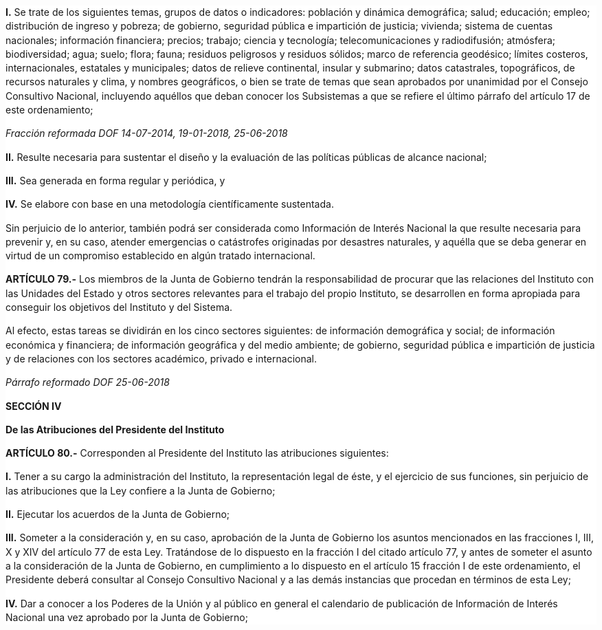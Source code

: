 **I.** Se trate de los siguientes temas, grupos de datos o indicadores: población y dinámica demográfica; salud; educación; empleo; distribución de ingreso y pobreza; de gobierno, seguridad pública e impartición de justicia; vivienda; sistema de cuentas nacionales; información financiera; precios; trabajo; ciencia y tecnología; telecomunicaciones y radiodifusión; atmósfera; biodiversidad; agua; suelo; flora; fauna; residuos peligrosos y residuos sólidos; marco de referencia geodésico; límites costeros, internacionales, estatales y municipales; datos de relieve continental, insular y submarino; datos catastrales, topográficos, de recursos naturales y clima, y nombres geográficos, o bien se trate de temas que sean aprobados por unanimidad por el Consejo Consultivo Nacional, incluyendo aquéllos que deban conocer los Subsistemas a que se refiere el último párrafo del artículo 17 de este ordenamiento;

*Fracción reformada DOF 14-07-2014, 19-01-2018, 25-06-2018*

**II.** Resulte necesaria para sustentar el diseño y la evaluación de las políticas públicas de alcance nacional;

**III.** Sea generada en forma regular y periódica, y

**IV.** Se elabore con base en una metodología científicamente sustentada.

Sin perjuicio de lo anterior, también podrá ser considerada como Información de Interés Nacional la que resulte necesaria para prevenir y, en su caso, atender emergencias o catástrofes originadas por desastres naturales, y aquélla que se deba generar en virtud de un compromiso establecido en algún tratado internacional.

**ARTÍCULO 79.-** Los miembros de la Junta de Gobierno tendrán la responsabilidad de procurar que las relaciones del Instituto con las Unidades del Estado y otros sectores relevantes para el trabajo del propio Instituto, se desarrollen en forma apropiada para conseguir los objetivos del Instituto y del Sistema.

Al efecto, estas tareas se dividirán en los cinco sectores siguientes: de información demográfica y social; de información económica y financiera; de información geográfica y del medio ambiente; de gobierno, seguridad pública e impartición de justicia y de relaciones con los sectores académico, privado e internacional.

*Párrafo reformado DOF 25-06-2018*

**SECCIÓN IV**

**De las Atribuciones del Presidente del Instituto**

**ARTÍCULO 80.-** Corresponden al Presidente del Instituto las atribuciones siguientes:

**I.** Tener a su cargo la administración del Instituto, la representación legal de éste, y el ejercicio de sus funciones, sin perjuicio de las atribuciones que la Ley confiere a la Junta de Gobierno;

**II.** Ejecutar los acuerdos de la Junta de Gobierno;

**III.** Someter a la consideración y, en su caso, aprobación de la Junta de Gobierno los asuntos mencionados en las fracciones I, III, X y XIV del artículo 77 de esta Ley. Tratándose de lo dispuesto en la fracción I del citado artículo 77, y antes de someter el asunto a la consideración de la Junta de Gobierno, en cumplimiento a lo dispuesto en el artículo 15 fracción I de este ordenamiento, el Presidente deberá consultar al Consejo Consultivo Nacional y a las demás instancias que procedan en términos de esta Ley;

**IV.** Dar a conocer a los Poderes de la Unión y al público en general el calendario de publicación de Información de Interés Nacional una vez aprobado por la Junta de Gobierno;
